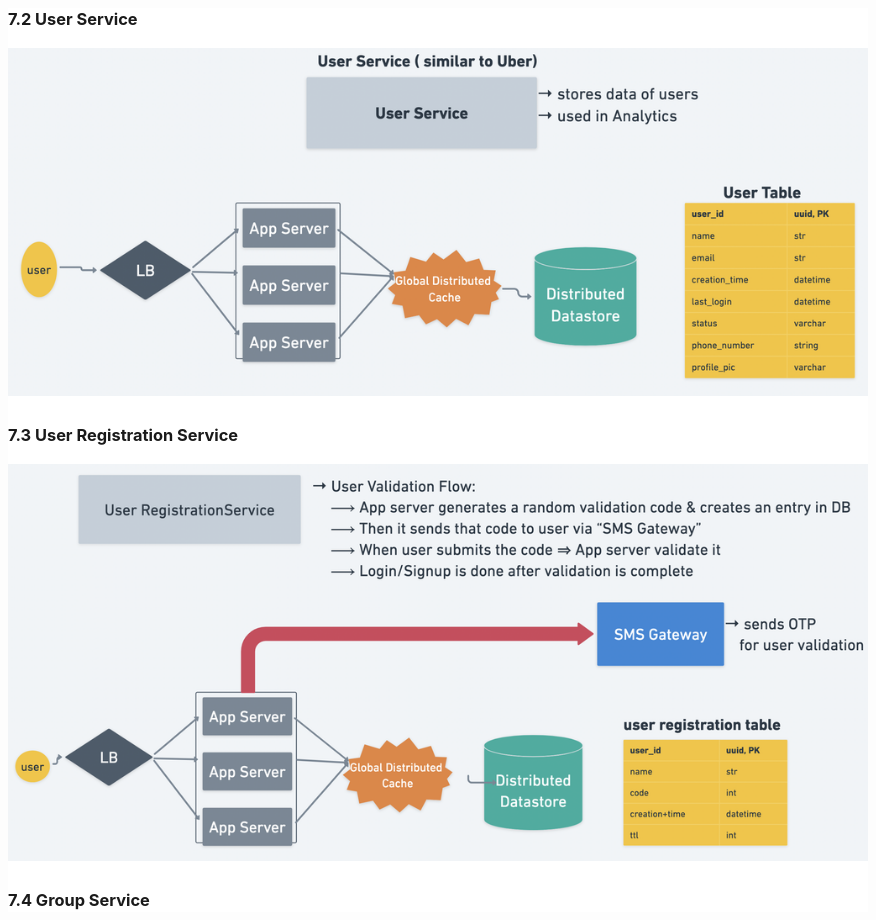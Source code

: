 ### 7.2 User Service&#x20;

![](<../../.gitbook/assets/Screenshot 2021-11-02 at 2.27.23 AM.png>)

### 7.3 User Registration Service

![](<../../.gitbook/assets/Screenshot 2021-11-02 at 2.30.10 AM.png>)

### 7.4 Group Service
